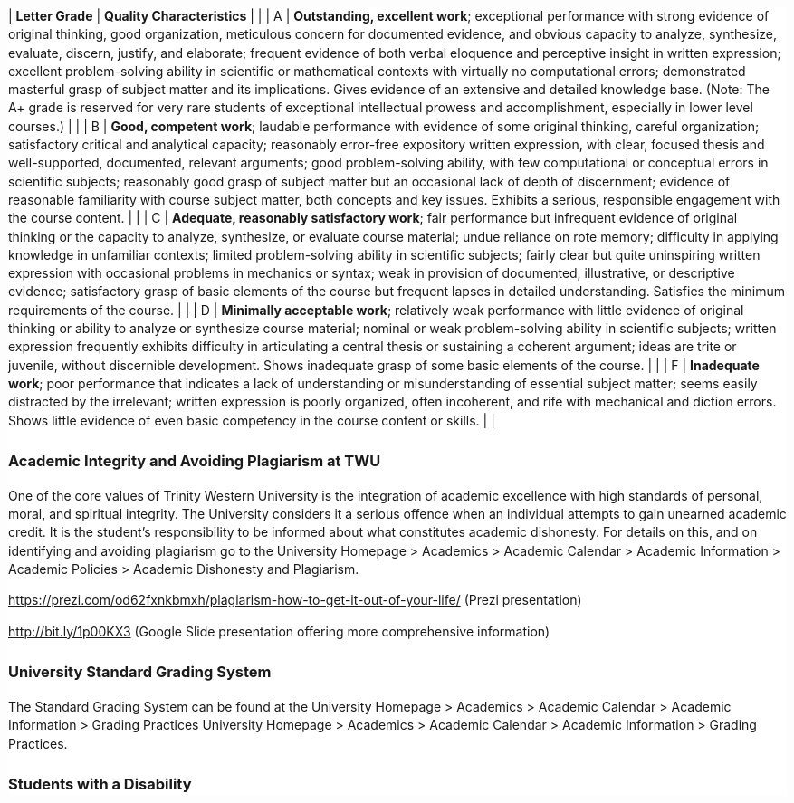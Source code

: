 | **Letter Grade** | **Quality Characteristics**                                                                                                                                                                                                                                                                                                                                                                                                                                                                                                                                                                                                                                                                                                                              |                 |
| A                | **Outstanding, excellent work**; exceptional performance with strong evidence of original thinking, good organization, meticulous concern for documented evidence, and obvious capacity to analyze, synthesize, evaluate, discern, justify, and elaborate; frequent evidence of both verbal eloquence and perceptive insight in written expression; excellent problem-solving ability in scientific or mathematical contexts with virtually no computational errors; demonstrated masterful grasp of subject matter and its implications. Gives evidence of an extensive and detailed knowledge base. (Note: The A+ grade is reserved for very rare students of exceptional intellectual prowess and accomplishment, especially in lower level courses.) |                 |
| B                | **Good, competent work**; laudable performance with evidence of some original thinking, careful organization; satisfactory critical and analytical capacity; reasonably error-free expository written expression, with clear, focused thesis and well-supported, documented, relevant arguments; good problem-solving ability, with few computational or conceptual errors in scientific subjects; reasonably good grasp of subject matter but an occasional lack of depth of discernment; evidence of reasonable familiarity with course subject matter, both concepts and key issues. Exhibits a serious, responsible engagement with the course content.                                                                                              |                 |
| C                | **Adequate, reasonably satisfactory work**; fair performance but infrequent evidence of original thinking or the capacity to analyze, synthesize, or evaluate course material; undue reliance on rote memory; difficulty in applying knowledge in unfamiliar contexts; limited problem-solving ability in scientific subjects; fairly clear but quite uninspiring written expression with occasional problems in mechanics or syntax; weak in provision of documented, illustrative, or descriptive evidence; satisfactory grasp of basic elements of the course but frequent lapses in detailed understanding. Satisfies the minimum requirements of the course.                                                                                        |                 |
| D                | **Minimally acceptable work**; relatively weak performance with little evidence of original thinking or ability to analyze or synthesize course material; nominal or weak problem-solving ability in scientific subjects; written expression frequently exhibits difficulty in articulating a central thesis or sustaining a coherent argument; ideas are trite or juvenile, without discernible development. Shows inadequate grasp of some basic elements of the course.                                                                                                                                                                                                                                                                               |                 |
| F                | **Inadequate work**; poor performance that indicates a lack of understanding or misunderstanding of essential subject matter; seems easily distracted by the irrelevant; written expression is poorly organized, often incoherent, and rife with mechanical and diction errors. Shows little evidence of even basic competency in the course content or skills.                                                                                                                                                                                                                                                                                                                                                                                          |                 |


### Academic Integrity and Avoiding Plagiarism at TWU
One of the core values of Trinity Western University is the integration of academic excellence with high standards of personal, moral, and spiritual integrity. The University considers it a serious offence when an individual attempts to gain unearned academic credit. It is the student’s responsibility to be informed about what constitutes academic dishonesty. For details on this, and on identifying and avoiding plagiarism go to the University Homepage > Academics > Academic Calendar > Academic Information > Academic Policies > Academic Dishonesty and Plagiarism.

https://prezi.com/od62fxnkbmxh/plagiarism-how-to-get-it-out-of-your-life/ (Prezi presentation)

http://bit.ly/1p00KX3  (Google Slide presentation offering more comprehensive information)


### University Standard Grading System
The Standard Grading System can be found at the University Homepage > Academics > Academic Calendar > Academic Information > Grading Practices     University Homepage > Academics > Academic Calendar > Academic Information > Grading Practices.


### Students with a Disability